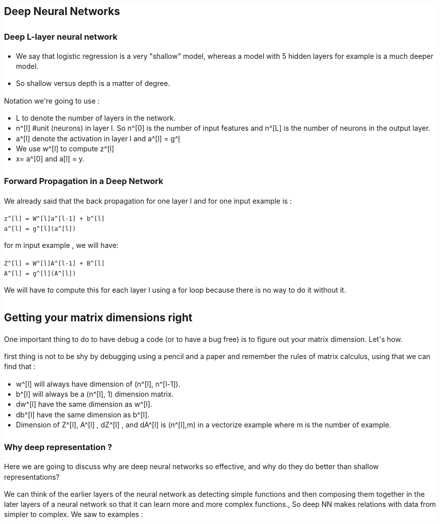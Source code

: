 
## Deep Neural Networks

### Deep L-layer neural network

- We say that logistic regression is a very "shallow" model, whereas a model with 5 hidden layers for example is a much deeper model.

- So shallow versus depth is a matter of degree.

Notation we're going to use :

- L to denote the number of layers in the network.
- n^[l] #unit (neurons) in layer l. So n^[0] is the number of input features and n^[L] is the number of neurons in the output layer.
-  a^[l] denote the activation in layer l and a^[l] = g^[l](z^[l])
- We use w^[l] to compute z^[l]
- x= a^[0] and a[l] = y.

### Forward Propagation in a Deep Network

We already said that the back propagation for one layer l and for one input example is :

    z^[l] = W^[l]a^[l-1] + b^[l]
    a^[l] = g^[l](a^[l])

for m input example , we will have:

    Z^[l] = W^[l]A^[l-1] + B^[l]
    A^[l] = g^[l](A^[l])

We will have to compute this for each layer l using a for loop because there is no way to do it without it.

## Getting your matrix dimensions right

One important thing to do to have debug a code (or to have a bug free) is to figure out your matrix dimension. Let's how.

first thing is not to be shy by debugging using a pencil and a paper and remember the rules of matrix calculus, using that we can find that :

- w^[l] will always have dimension of (n^[l], n^[l-1]).
- b^[l] will always be a (n^[l], 1) dimension matrix.
- dw^[l] have the same dimension as w^[l].
- db^[l] have the same dimension as b^[l].
- Dimension of Z^[l], A^[l] , dZ^[l] , and dA^[l] is (n^[l],m) in a vectorize example where m is the number of example.

### Why deep representation ?

Here we are going to discuss why are deep neural networks so effective, and why do they do better than shallow representations?

We can think of the earlier layers of the neural network as detecting simple functions and then composing them together in the later layers of a neural network so that it can learn more and more complex functions., So deep NN makes relations with data from simpler to complex. 
We saw to examples : 
